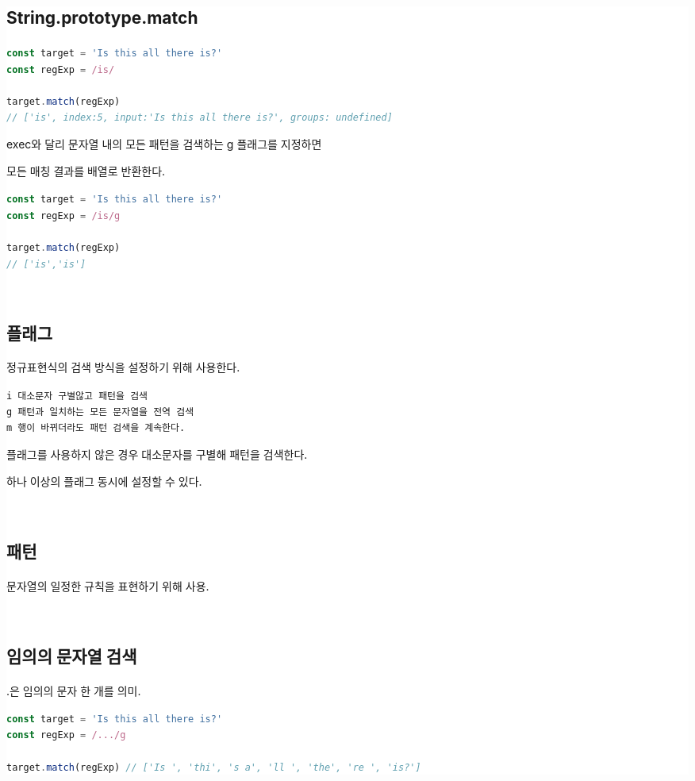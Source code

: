 ## String.prototype.match

```js
const target = 'Is this all there is?'
const regExp = /is/

target.match(regExp)
// ['is', index:5, input:'Is this all there is?', groups: undefined]
```

exec와 달리 문자열 내의 모든 패턴을 검색하는 g 플래그를 지정하면

모든 매칭 결과를 배열로 반환한다.

```js
const target = 'Is this all there is?'
const regExp = /is/g

target.match(regExp)
// ['is','is']
```

<br>

## 플래그

정규표현식의 검색 방식을 설정하기 위해 사용한다.

```
i 대소문자 구별않고 패턴을 검색
g 패턴과 일치하는 모든 문자열을 전역 검색
m 행이 바뀌더라도 패턴 검색을 계속한다.
```

플래그를 사용하지 않은 경우 대소문자를 구별해 패턴을 검색한다.

하나 이상의 플래그 동시에 설정할 수 있다.

<br>

## 패턴

문자열의 일정한 규칙을 표현하기 위해 사용.

<br>

## 임의의 문자열 검색

.은 임의의 문자 한 개를 의미.

```js
const target = 'Is this all there is?'
const regExp = /.../g

target.match(regExp) // ['Is ', 'thi', 's a', 'll ', 'the', 're ', 'is?']

```
